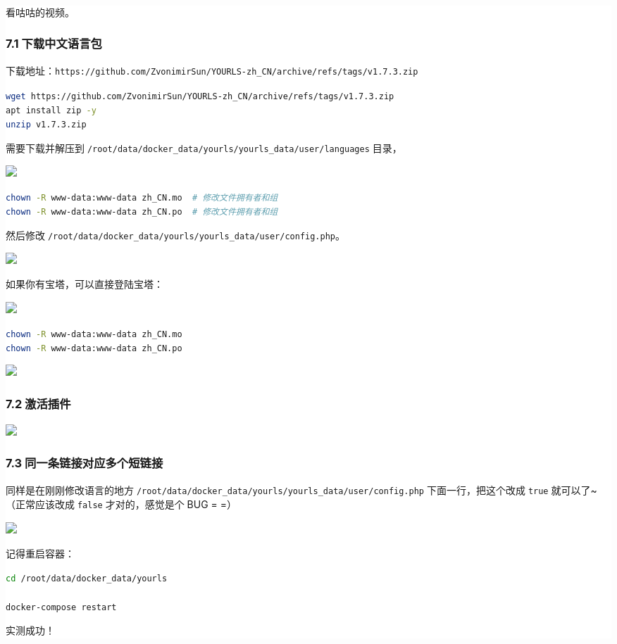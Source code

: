 看咕咕的视频。

### 7.1 下载中文语言包

下载地址：`https://github.com/ZvonimirSun/YOURLS-zh_CN/archive/refs/tags/v1.7.3.zip`

```sh
wget https://github.com/ZvonimirSun/YOURLS-zh_CN/archive/refs/tags/v1.7.3.zip
apt install zip -y
unzip v1.7.3.zip
```

需要下载并解压到 `/root/data/docker_data/yourls/yourls_data/user/languages` 目录，

![](https://cdn.wallleap.cn/img/pic/illustration/202411131429291.webp?imageSlim)

```sh
chown -R www-data:www-data zh_CN.mo  # 修改文件拥有者和组
chown -R www-data:www-data zh_CN.po  # 修改文件拥有者和组
```

然后修改 `/root/data/docker_data/yourls/yourls_data/user/config.php`。

![](https://cdn.wallleap.cn/img/pic/illustration/202411131429292.webp?imageSlim)

如果你有宝塔，可以直接登陆宝塔：

![](https://cdn.wallleap.cn/img/pic/illustration/202411131429293.webp?imageSlim)

```sh
chown -R www-data:www-data zh_CN.mo
chown -R www-data:www-data zh_CN.po
```

![](https://cdn.wallleap.cn/img/pic/illustration/202411131429294.webp?imageSlim)

### 7.2 激活插件

![](https://cdn.wallleap.cn/img/pic/illustration/202411131429295.webp?imageSlim)

### 7.3 同一条链接对应多个短链接

同样是在刚刚修改语言的地方 `/root/data/docker_data/yourls/yourls_data/user/config.php`
下面一行，把这个改成 `true` 就可以了~ （正常应该改成 `false` 才对的，感觉是个 BUG = =）

![](https://cdn.wallleap.cn/img/pic/illustration/202411131429296.webp?imageSlim)

记得重启容器：

```sh
cd /root/data/docker_data/yourls

docker-compose restart
```

实测成功！
